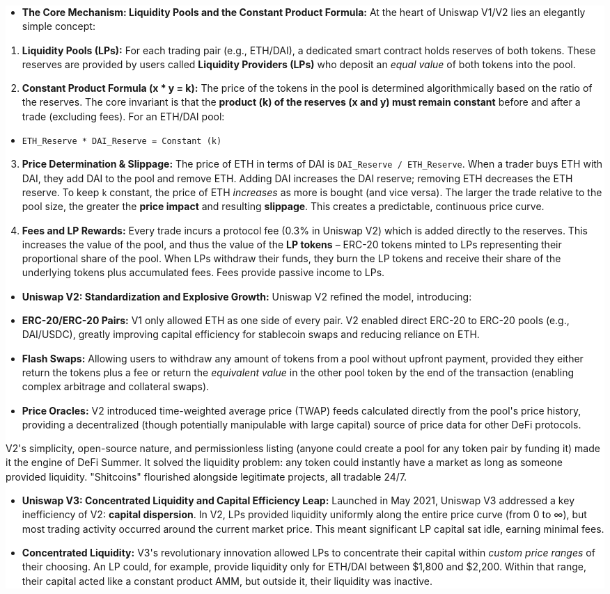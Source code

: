 *   **The Core Mechanism: Liquidity Pools and the Constant Product Formula:** At the heart of Uniswap V1/V2 lies an elegantly simple concept:

1.  **Liquidity Pools (LPs):** For each trading pair (e.g., ETH/DAI), a dedicated smart contract holds reserves of both tokens. These reserves are provided by users called **Liquidity Providers (LPs)** who deposit an *equal value* of both tokens into the pool.

2.  **Constant Product Formula (x * y = k):** The price of the tokens in the pool is determined algorithmically based on the ratio of the reserves. The core invariant is that the **product (k) of the reserves (x and y) must remain constant** before and after a trade (excluding fees). For an ETH/DAI pool:

*   `ETH_Reserve * DAI_Reserve = Constant (k)`

3.  **Price Determination & Slippage:** The price of ETH in terms of DAI is `DAI_Reserve / ETH_Reserve`. When a trader buys ETH with DAI, they add DAI to the pool and remove ETH. Adding DAI increases the DAI reserve; removing ETH decreases the ETH reserve. To keep `k` constant, the price of ETH *increases* as more is bought (and vice versa). The larger the trade relative to the pool size, the greater the **price impact** and resulting **slippage**. This creates a predictable, continuous price curve.

4.  **Fees and LP Rewards:** Every trade incurs a protocol fee (0.3% in Uniswap V2) which is added directly to the reserves. This increases the value of the pool, and thus the value of the **LP tokens** – ERC-20 tokens minted to LPs representing their proportional share of the pool. When LPs withdraw their funds, they burn the LP tokens and receive their share of the underlying tokens plus accumulated fees. Fees provide passive income to LPs.

*   **Uniswap V2: Standardization and Explosive Growth:** Uniswap V2 refined the model, introducing:

*   **ERC-20/ERC-20 Pairs:** V1 only allowed ETH as one side of every pair. V2 enabled direct ERC-20 to ERC-20 pools (e.g., DAI/USDC), greatly improving capital efficiency for stablecoin swaps and reducing reliance on ETH.

*   **Flash Swaps:** Allowing users to withdraw any amount of tokens from a pool without upfront payment, provided they either return the tokens plus a fee or return the *equivalent value* in the other pool token by the end of the transaction (enabling complex arbitrage and collateral swaps).

*   **Price Oracles:** V2 introduced time-weighted average price (TWAP) feeds calculated directly from the pool's price history, providing a decentralized (though potentially manipulable with large capital) source of price data for other DeFi protocols.

V2's simplicity, open-source nature, and permissionless listing (anyone could create a pool for any token pair by funding it) made it the engine of DeFi Summer. It solved the liquidity problem: any token could instantly have a market as long as someone provided liquidity. "Shitcoins" flourished alongside legitimate projects, all tradable 24/7.

*   **Uniswap V3: Concentrated Liquidity and Capital Efficiency Leap:** Launched in May 2021, Uniswap V3 addressed a key inefficiency of V2: **capital dispersion**. In V2, LPs provided liquidity uniformly along the entire price curve (from 0 to ∞), but most trading activity occurred around the current market price. This meant significant LP capital sat idle, earning minimal fees.

*   **Concentrated Liquidity:** V3's revolutionary innovation allowed LPs to concentrate their capital within *custom price ranges* of their choosing. An LP could, for example, provide liquidity only for ETH/DAI between $1,800 and $2,200. Within that range, their capital acted like a constant product AMM, but outside it, their liquidity was inactive.

